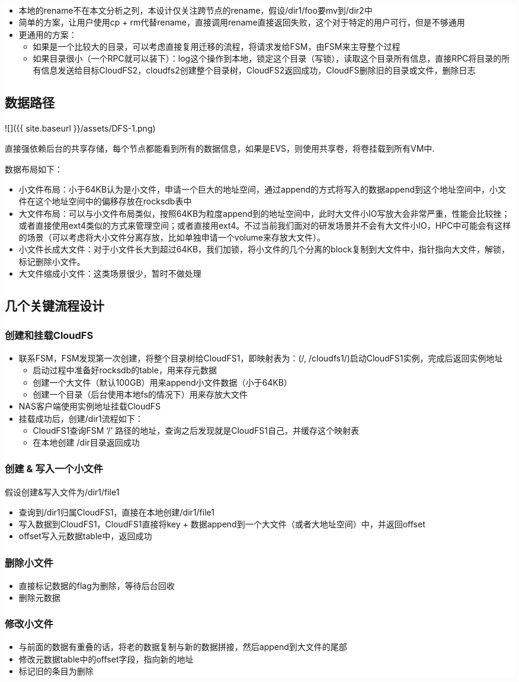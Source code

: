 - 本地的rename不在本文分析之列，本设计仅关注跨节点的rename，假设/dir1/foo要mv到/dir2中
- 简单的方案，让用户使用cp + rm代替rename，直接调用rename直接返回失败，这个对于特定的用户可行，但是不够通用
- 更通用的方案：
  - 如果是一个比较大的目录，可以考虑直接复用迁移的流程，将请求发给FSM，由FSM来主导整个过程
  - 如果目录很小（一个RPC就可以装下）：log这个操作到本地，锁定这个目录（写锁），读取这个目录所有信息，直接RPC将目录的所有信息发送给目标CloudFS2，cloudfs2创建整个目录树，CloudFS2返回成功，CloudFS删除旧的目录或文件，删除日志

## 数据路径

![]({{ site.baseurl }}/assets/DFS-1.png)

直接强依赖后台的共享存储，每个节点都能看到所有的数据信息，如果是EVS，则使用共享卷，将卷挂载到所有VM中.

数据布局如下：

- 小文件布局：小于64KB认为是小文件，申请一个巨大的地址空间，通过append的方式将写入的数据append到这个地址空间中，小文件在这个地址空间中的偏移存放在rocksdb表中
- 大文件布局：可以与小文件布局类似，按照64KB为粒度append到的地址空间中，此时大文件小IO写放大会非常严重，性能会比较挫；或者直接使用ext4类似的方式来管理空间；或者直接用ext4。不过当前我们面对的研发场景并不会有大文件小IO，HPC中可能会有这样的场景（可以考虑将大小文件分离存放，比如单独申请一个volume来存放大文件）。
- 小文件长成大文件：对于小文件长大到超过64KB，我们加锁，将小文件的几个分离的block复制到大文件中，指针指向大文件，解锁，标记删除小文件。
- 大文件缩成小文件：这类场景很少，暂时不做处理

## 几个关键流程设计

### 创建和挂载CloudFS

- 联系FSM，FSM发现第一次创建，将整个目录树给CloudFS1，即映射表为：(/, /cloudfs1/)启动CloudFS1实例，完成后返回实例地址
  - 启动过程中准备好rocksdb的table，用来存元数据
  - 创建一个大文件（默认100GB）用来append小文件数据（小于64KB）
  - 创建一个目录（后台使用本地fs的情况下）用来存放大文件
- NAS客户端使用实例地址挂载CloudFS
- 挂载成功后，创建/dir1流程如下：
  - CloudFS1查询FSM ‘/’ 路径的地址，查询之后发现就是CloudFS1自己，并缓存这个映射表
  - 在本地创建 /dir目录返回成功

### 创建 & 写入一个小文件

假设创建&写入文件为/dir1/file1

- 查询到/dir1归属CloudFS1，直接在本地创建/dir1/file1
- 写入数据到CloudFS1，CloudFS1直接将key + 数据append到一个大文件（或者大地址空间）中，并返回offset
- offset写入元数据table中，返回成功

### 删除小文件

- 直接标记数据的flag为删除，等待后台回收
- 删除元数据

### 修改小文件

- 与前面的数据有重叠的话，将老的数据复制与新的数据拼接，然后append到大文件的尾部
- 修改元数据table中的offset字段，指向新的地址
- 标记旧的条目为删除
